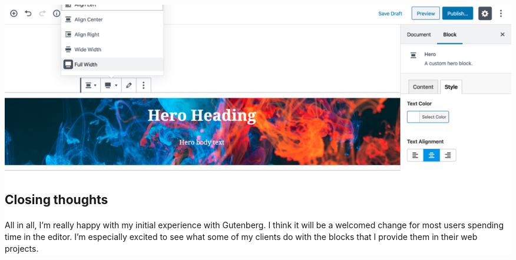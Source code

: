 !["Set hero size](/images/set-size.png "Set hero size")

## Closing thoughts
All in all, I’m really happy with my initial experience with Gutenberg. I think it will be a welcomed change for most users spending time in the editor. I’m especially excited to see what some of my clients do with the blocks that I provide them in their web projects.